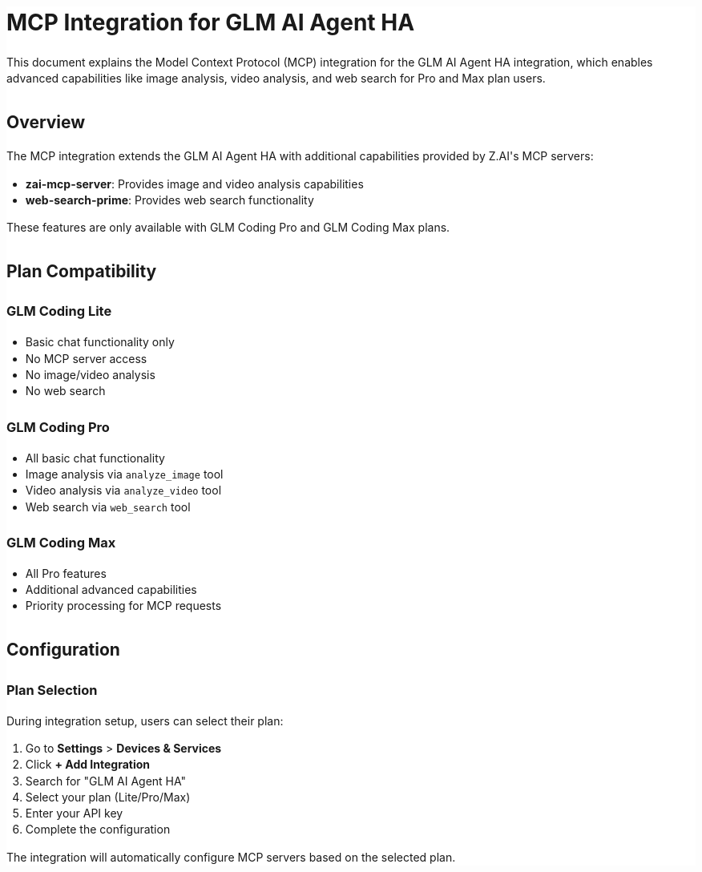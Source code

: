 # MCP Integration for GLM AI Agent HA

This document explains the Model Context Protocol (MCP) integration for the GLM AI Agent HA integration, which enables advanced capabilities like image analysis, video analysis, and web search for Pro and Max plan users.

## Overview

The MCP integration extends the GLM AI Agent HA with additional capabilities provided by Z.AI's MCP servers:

- **zai-mcp-server**: Provides image and video analysis capabilities
- **web-search-prime**: Provides web search functionality

These features are only available with GLM Coding Pro and GLM Coding Max plans.

## Plan Compatibility

### GLM Coding Lite
- Basic chat functionality only
- No MCP server access
- No image/video analysis
- No web search

### GLM Coding Pro
- All basic chat functionality
- Image analysis via `analyze_image` tool
- Video analysis via `analyze_video` tool
- Web search via `web_search` tool

### GLM Coding Max
- All Pro features
- Additional advanced capabilities
- Priority processing for MCP requests

## Configuration

### Plan Selection

During integration setup, users can select their plan:

1. Go to **Settings** > **Devices & Services**
2. Click **+ Add Integration**
3. Search for "GLM AI Agent HA"
4. Select your plan (Lite/Pro/Max)
5. Enter your API key
6. Complete the configuration

The integration will automatically configure MCP servers based on the selected plan.
